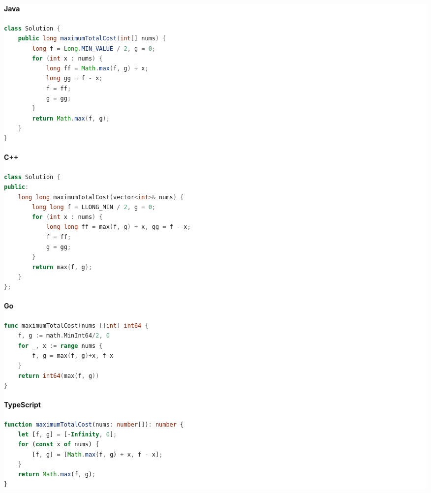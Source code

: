 #### Java

```java
class Solution {
    public long maximumTotalCost(int[] nums) {
        long f = Long.MIN_VALUE / 2, g = 0;
        for (int x : nums) {
            long ff = Math.max(f, g) + x;
            long gg = f - x;
            f = ff;
            g = gg;
        }
        return Math.max(f, g);
    }
}
```

#### C++

```cpp
class Solution {
public:
    long long maximumTotalCost(vector<int>& nums) {
        long long f = LLONG_MIN / 2, g = 0;
        for (int x : nums) {
            long long ff = max(f, g) + x, gg = f - x;
            f = ff;
            g = gg;
        }
        return max(f, g);
    }
};
```

#### Go

```go
func maximumTotalCost(nums []int) int64 {
	f, g := math.MinInt64/2, 0
	for _, x := range nums {
		f, g = max(f, g)+x, f-x
	}
	return int64(max(f, g))
}
```

#### TypeScript

```ts
function maximumTotalCost(nums: number[]): number {
    let [f, g] = [-Infinity, 0];
    for (const x of nums) {
        [f, g] = [Math.max(f, g) + x, f - x];
    }
    return Math.max(f, g);
}
```






